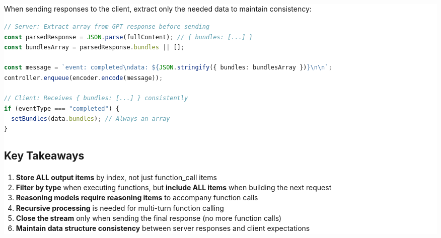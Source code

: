 When sending responses to the client, extract only the needed data to maintain consistency:

```typescript
// Server: Extract array from GPT response before sending
const parsedResponse = JSON.parse(fullContent); // { bundles: [...] }
const bundlesArray = parsedResponse.bundles || [];

const message = `event: completed\ndata: ${JSON.stringify({ bundles: bundlesArray })}\n\n`;
controller.enqueue(encoder.encode(message));

// Client: Receives { bundles: [...] } consistently
if (eventType === "completed") {
  setBundles(data.bundles); // Always an array
}
```

## Key Takeaways

1. **Store ALL output items** by index, not just function_call items
2. **Filter by type** when executing functions, but **include ALL items** when building the next request
3. **Reasoning models require reasoning items** to accompany function calls
4. **Recursive processing** is needed for multi-turn function calling
5. **Close the stream** only when sending the final response (no more function calls)
6. **Maintain data structure consistency** between server responses and client expectations
